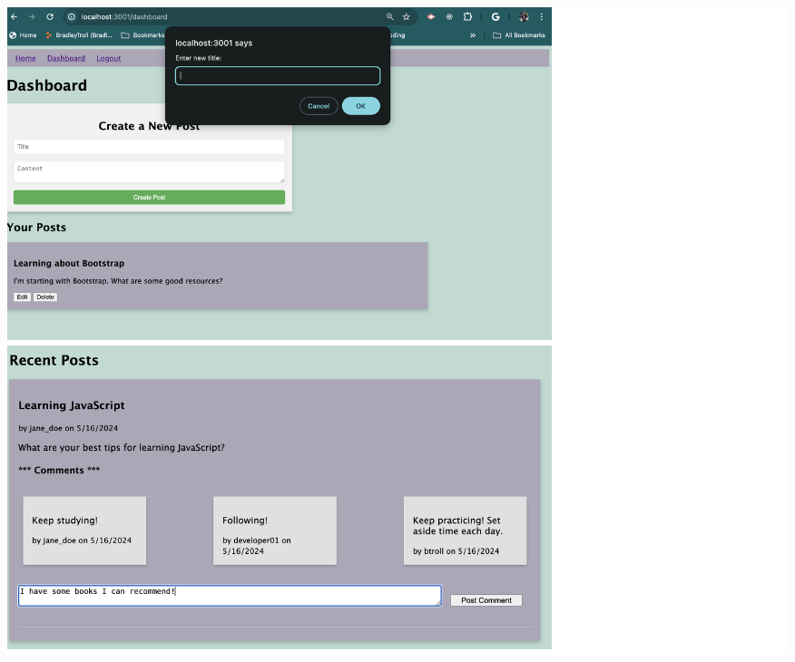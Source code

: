 <img src="/public/assets/editpost.png" alt="Edit Post" width="600" height="auto">
<img src="/public/assets/postacomment.png" alt="Post a Comment" width="600" height="auto">